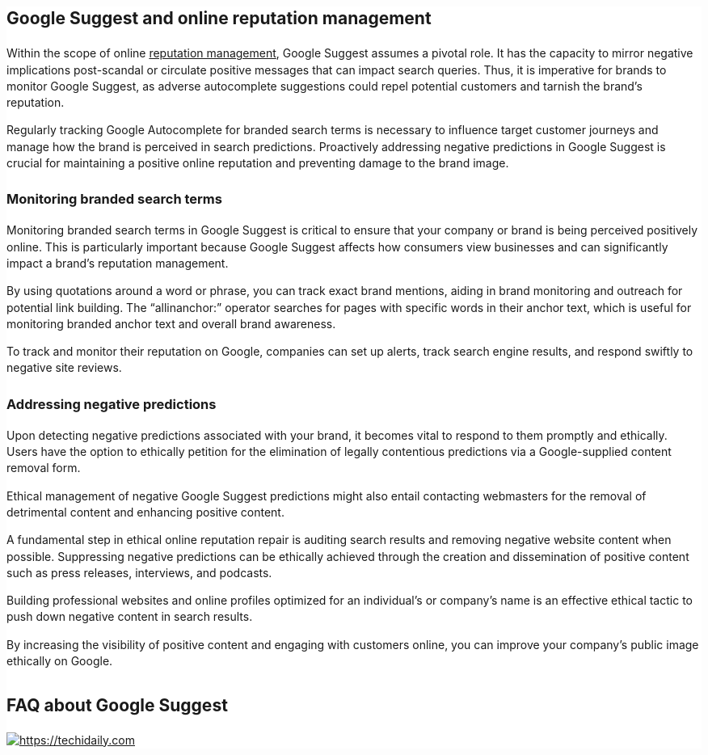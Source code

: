 
## Google Suggest and online reputation management

Within the scope of online [reputation management](https://tools.techidaily.com/link-assistant/products/), Google Suggest assumes a pivotal role. It has the capacity to mirror negative implications post-scandal or circulate positive messages that can impact search queries. Thus, it is imperative for brands to monitor Google Suggest, as adverse autocomplete suggestions could repel potential customers and tarnish the brand’s reputation.

Regularly tracking Google Autocomplete for branded search terms is necessary to influence target customer journeys and manage how the brand is perceived in search predictions. Proactively addressing negative predictions in Google Suggest is crucial for maintaining a positive online reputation and preventing damage to the brand image.

### Monitoring branded search terms

Monitoring branded search terms in Google Suggest is critical to ensure that your company or brand is being perceived positively online. This is particularly important because Google Suggest affects how consumers view businesses and can significantly impact a brand’s reputation management.

By using quotations around a word or phrase, you can track exact brand mentions, aiding in brand monitoring and outreach for potential link building. The “allinanchor:” operator searches for pages with specific words in their anchor text, which is useful for monitoring branded anchor text and overall brand awareness.

To track and monitor their reputation on Google, companies can set up alerts, track search engine results, and respond swiftly to negative site reviews.

### Addressing negative predictions

Upon detecting negative predictions associated with your brand, it becomes vital to respond to them promptly and ethically. Users have the option to ethically petition for the elimination of legally contentious predictions via a Google-supplied content removal form.

Ethical management of negative Google Suggest predictions might also entail contacting webmasters for the removal of detrimental content and enhancing positive content.

A fundamental step in ethical online reputation repair is auditing search results and removing negative website content when possible. Suppressing negative predictions can be ethically achieved through the creation and dissemination of positive content such as press releases, interviews, and podcasts.

Building professional websites and online profiles optimized for an individual’s or company’s name is an effective ethical tactic to push down negative content in search results.

By increasing the visibility of positive content and engaging with customers online, you can improve your company’s public image ethically on Google.

## FAQ about Google Suggest


<a href="https://appsumo.8odi.net/c/5597632/2094428/7443" target="_top" id="2094428">
  <img src="//a.impactradius-go.com/display-ad/7443-2094428" border="0" alt="https://techidaily.com" width="728" height="90"/>
</a>
<img height="0" width="0" src="https://appsumo.8odi.net/i/5597632/2094428/7443" style="position:absolute;visibility:hidden;" border="0" />
